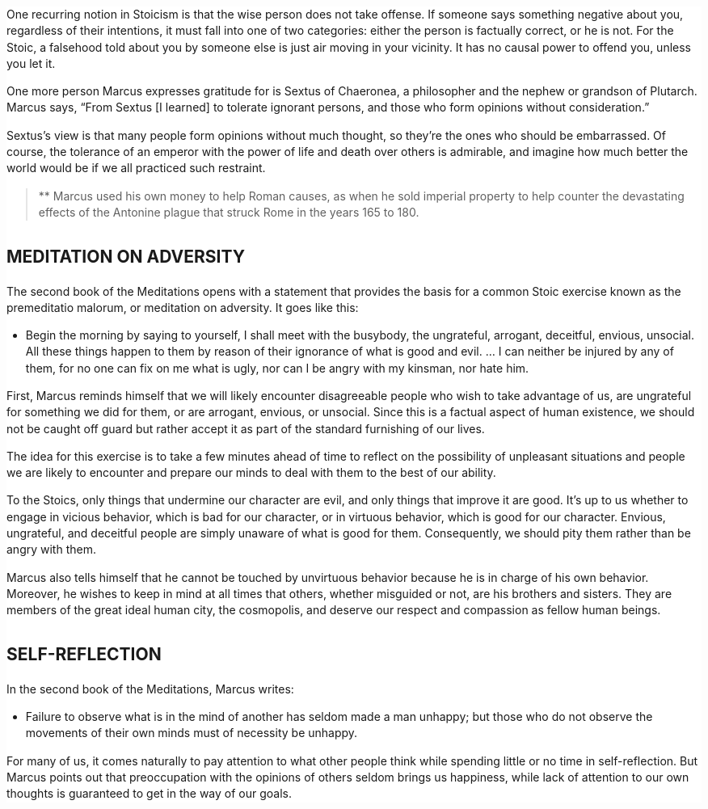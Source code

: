 One recurring notion in Stoicism is that the wise person does not take offense. If someone says something negative about you, regardless of their intentions, it must fall into one of two categories: either the person is factually correct, or he is not. For the Stoic, a falsehood told about you by someone else is just air moving in your vicinity. It has no causal power to offend you, unless you let it.

One more person Marcus expresses gratitude for is Sextus of Chaeronea, a philosopher and the nephew or grandson of Plutarch. Marcus says, “From Sextus [I learned] to tolerate ignorant persons, and those who form opinions without consideration.”

Sextus’s view is that many people form opinions without much thought, so they’re the ones who should be embarrassed. Of course, the tolerance of an emperor with the power of life and death over others is admirable, and imagine how much better the world would be if we all practiced such restraint.

> ** Marcus used his own money to help Roman causes, as when he sold imperial property to help counter the devastating effects of the Antonine plague that struck Rome in the years 165 to 180.

## MEDITATION ON ADVERSITY

The second book of the Meditations opens with a statement that provides the basis for a common Stoic exercise known as the premeditatio malorum, or meditation on adversity. It goes like this:

- Begin the morning by saying to yourself, I shall meet with the busybody, the ungrateful, arrogant, deceitful, envious, unsocial. All these things happen to them by reason of their ignorance of what is good and evil. … I can neither be injured by any of them, for no one can fix on me what is ugly, nor can I be angry with my kinsman, nor hate him.

First, Marcus reminds himself that we will likely encounter disagreeable people who wish to take advantage of us, are ungrateful for something we did for them, or are arrogant, envious, or unsocial. Since this is a factual aspect of human existence, we should not be caught off guard but rather accept it as part of the standard furnishing of our lives.

The idea for this exercise is to take a few minutes ahead of time to reflect on the possibility of unpleasant situations and people we are likely to encounter and prepare our minds to deal with them to the best of our ability.

To the Stoics, only things that undermine our character are evil, and only things that improve it are good. It’s up to us whether to engage in vicious behavior, which is bad for our character, or in virtuous behavior, which is good for our character. Envious, ungrateful, and deceitful people are simply unaware of what is good for them. Consequently, we should pity them rather than be angry with them.

Marcus also tells himself that he cannot be touched by unvirtuous behavior because he is in charge of his own behavior. Moreover, he wishes to keep in mind at all times that others, whether misguided or not, are his brothers and sisters. They are members of the great ideal human city, the cosmopolis, and deserve our respect and compassion as fellow human beings.

## SELF-REFLECTION

In the second book of the Meditations, Marcus writes:

- Failure to observe what is in the mind of another has seldom made a man unhappy; but those who do not observe the movements of their own minds must of necessity be unhappy.

For many of us, it comes naturally to pay attention to what other people think while spending little or no time in self-reflection. But Marcus points out that preoccupation with the opinions of others seldom brings us happiness, while lack of attention to our own thoughts is guaranteed to get in the way of our goals.
